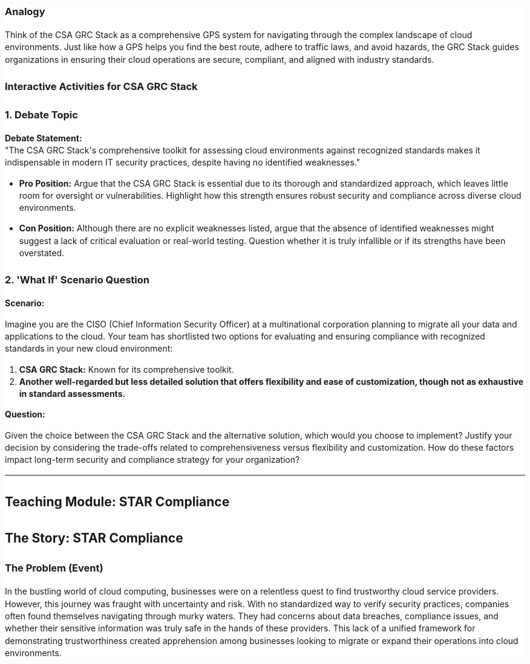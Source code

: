 ### Analogy
Think of the CSA GRC Stack as a comprehensive GPS system for navigating through the complex landscape of cloud environments. Just like how a GPS helps you find the best route, adhere to traffic laws, and avoid hazards, the GRC Stack guides organizations in ensuring their cloud operations are secure, compliant, and aligned with industry standards.

### Interactive Activities for CSA GRC Stack
### 1. Debate Topic

**Debate Statement:**  
"The CSA GRC Stack's comprehensive toolkit for assessing cloud environments against recognized standards makes it indispensable in modern IT security practices, despite having no identified weaknesses."

- **Pro Position:** Argue that the CSA GRC Stack is essential due to its thorough and standardized approach, which leaves little room for oversight or vulnerabilities. Highlight how this strength ensures robust security and compliance across diverse cloud environments.
  
- **Con Position:** Although there are no explicit weaknesses listed, argue that the absence of identified weaknesses might suggest a lack of critical evaluation or real-world testing. Question whether it is truly infallible or if its strengths have been overstated.

### 2. 'What If' Scenario Question

**Scenario:**

Imagine you are the CISO (Chief Information Security Officer) at a multinational corporation planning to migrate all your data and applications to the cloud. Your team has shortlisted two options for evaluating and ensuring compliance with recognized standards in your new cloud environment: 

1. **CSA GRC Stack:** Known for its comprehensive toolkit.
2. **Another well-regarded but less detailed solution that offers flexibility and ease of customization, though not as exhaustive in standard assessments.**

**Question:**

Given the choice between the CSA GRC Stack and the alternative solution, which would you choose to implement? Justify your decision by considering the trade-offs related to comprehensiveness versus flexibility and customization. How do these factors impact long-term security and compliance strategy for your organization?


---

## Teaching Module: STAR Compliance
## The Story: STAR Compliance

### The Problem (Event)
In the bustling world of cloud computing, businesses were on a relentless quest to find trustworthy cloud service providers. However, this journey was fraught with uncertainty and risk. With no standardized way to verify security practices, companies often found themselves navigating through murky waters. They had concerns about data breaches, compliance issues, and whether their sensitive information was truly safe in the hands of these providers. This lack of a unified framework for demonstrating trustworthiness created apprehension among businesses looking to migrate or expand their operations into cloud environments.
